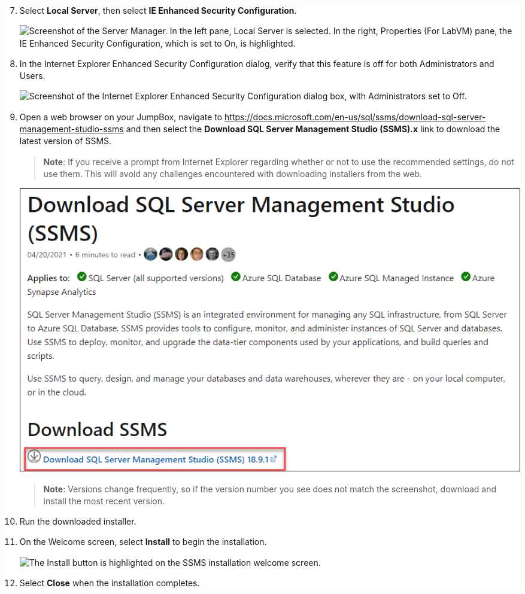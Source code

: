 7. Select **Local Server**, then select **IE Enhanced Security Configuration**.

    ![Screenshot of the Server Manager. In the left pane, Local Server is selected. In the right, Properties (For LabVM) pane, the IE Enhanced Security Configuration, which is set to On, is highlighted.](./media/windows-server-manager-ie-enhanced-security-configuration.png "Server Manager")

8. In the Internet Explorer Enhanced Security Configuration dialog, verify that this feature is off for both Administrators and Users.

    ![Screenshot of the Internet Explorer Enhanced Security Configuration dialog box, with Administrators set to Off.](./media/internet-explorer-enhanced-security-configuration-dialog.png "Internet Explorer Enhanced Security Configuration dialog box")

9. Open a web browser on your JumpBox, navigate to <https://docs.microsoft.com/en-us/sql/ssms/download-sql-server-management-studio-ssms> and then select the **Download SQL Server Management Studio (SSMS).x** link to download the latest version of SSMS.

   >**Note**: If you receive a prompt from Internet Explorer regarding whether or not to use the recommended settings, do not use them. This will avoid any challenges encountered with downloading installers from the web.

   ![The Download SQL Server Management Studio (SSMS) link is highlighted on the page specified above.](media/download-ssms.png "Download SSMS")

   > **Note**: Versions change frequently, so if the version number you see does not match the screenshot, download and install the most recent version.

10. Run the downloaded installer.

11. On the Welcome screen, select **Install** to begin the installation.

    ![The Install button is highlighted on the SSMS installation welcome screen.](media/ssms-install.png "Install SSMS")

12. Select **Close** when the installation completes.
